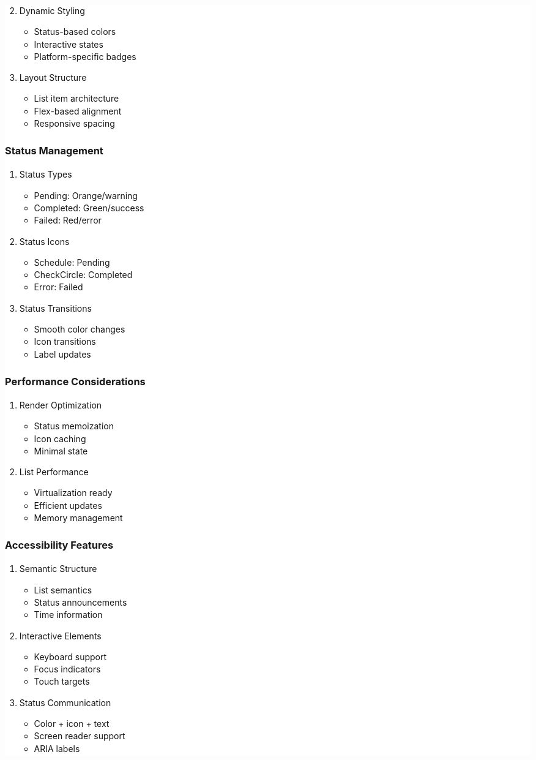 2. Dynamic Styling
   - Status-based colors
   - Interactive states
   - Platform-specific badges

3. Layout Structure
   - List item architecture
   - Flex-based alignment
   - Responsive spacing

### Status Management
1. Status Types
   - Pending: Orange/warning
   - Completed: Green/success
   - Failed: Red/error

2. Status Icons
   - Schedule: Pending
   - CheckCircle: Completed
   - Error: Failed

3. Status Transitions
   - Smooth color changes
   - Icon transitions
   - Label updates

### Performance Considerations
1. Render Optimization
   - Status memoization
   - Icon caching
   - Minimal state

2. List Performance
   - Virtualization ready
   - Efficient updates
   - Memory management

### Accessibility Features
1. Semantic Structure
   - List semantics
   - Status announcements
   - Time information

2. Interactive Elements
   - Keyboard support
   - Focus indicators
   - Touch targets

3. Status Communication
   - Color + icon + text
   - Screen reader support
   - ARIA labels
